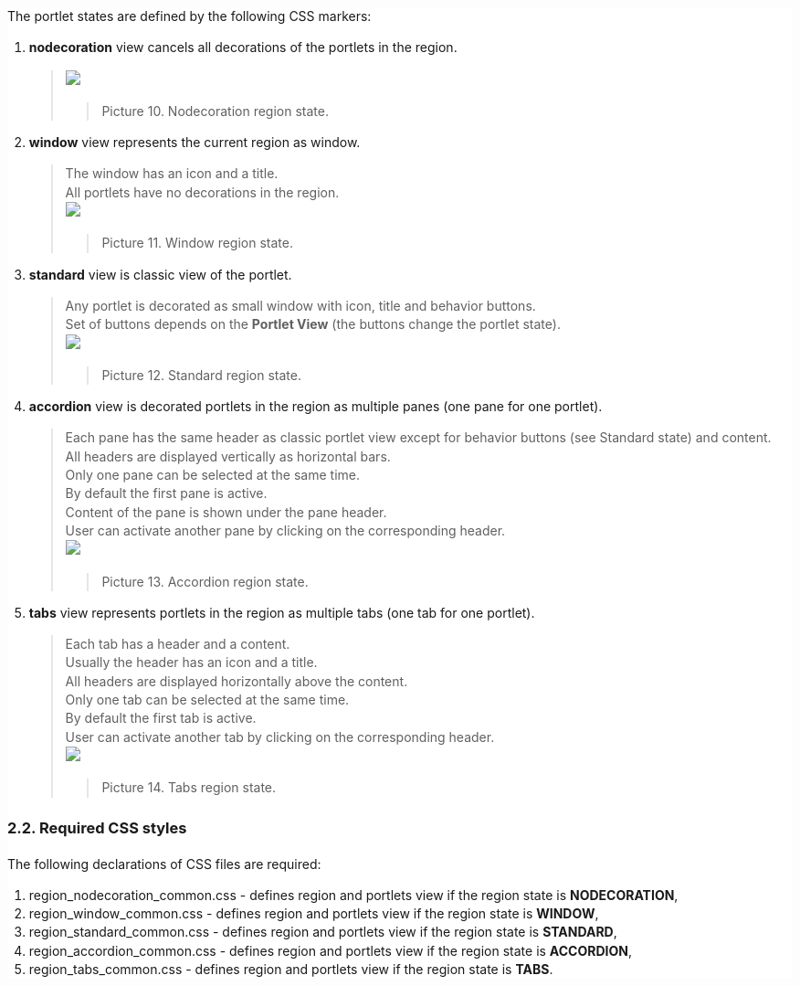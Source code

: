The portlet states are defined by the following CSS markers:<br>
<ol><li><b>nodecoration</b> view cancels all decorations of the portlets in the region.<br />
<blockquote><img src='http://sokolovbook.narod.ru/en/content/images/container_nodecoration.jpg'><br />
<blockquote>Picture 10. Nodecoration region state.<br>
</blockquote></blockquote></li><li><b>window</b> view represents the current region as window.<br>
<blockquote>The window has an icon and a title.<br>
All portlets have no decorations in the region.<br />
<img src='http://sokolovbook.narod.ru/en/content/images/container_window.jpg'><br />
<blockquote>Picture 11. Window region state.<br>
</blockquote></blockquote></li><li><b>standard</b> view is classic view of the portlet.<br>
<blockquote>Any portlet is decorated as small window with icon, title and behavior buttons.<br>
Set of buttons depends on the <b>Portlet View</b> (the buttons change the portlet state).<br />
<img src='http://sokolovbook.narod.ru/en/content/images/container_standard.jpg'><br />
<blockquote>Picture 12. Standard region state.<br>
</blockquote></blockquote></li><li><b>accordion</b> view is decorated portlets in the region as multiple panes (one pane for one portlet).<br>
<blockquote>Each pane has the same header as classic portlet view except for behavior buttons (see Standard state) and content.<br>
All headers are displayed vertically as horizontal bars.<br>
Only one pane can be selected at the same time.<br>
By default the first pane is active.<br>
Content of the pane is shown under the pane header.<br>
User can activate another pane by clicking on the corresponding header.<br />
<img src='http://sokolovbook.narod.ru/en/content/images/container_accordion.jpg'><br />
<blockquote>Picture 13. Accordion region state.<br>
</blockquote></blockquote></li><li><b>tabs</b> view represents portlets in the region as multiple tabs (one tab for one portlet).<br>
<blockquote>Each tab has a header and a content.<br>
Usually the header has an icon and a title.<br>
All headers are displayed horizontally above the content.<br>
Only one tab can be selected at the same time.<br>
By default the first tab is active.<br>
User can activate another tab by clicking on the corresponding header.<br />
<img src='http://sokolovbook.narod.ru/en/content/images/container_tabs.jpg'><br />
<blockquote>Picture 14. Tabs region state.</blockquote></blockquote></li></ol>

<h3>2.2. Required CSS styles</h3>

The following declarations of CSS files are required:<br>
<ol><li>region_nodecoration_common.css - defines region and portlets view if the region state is <b>NODECORATION</b>,<br>
</li><li>region_window_common.css - defines region and portlets view if the region state is <b>WINDOW</b>,<br>
</li><li>region_standard_common.css - defines region and portlets view if the region state is <b>STANDARD</b>,<br>
</li><li>region_accordion_common.css - defines region and portlets view if the region state is <b>ACCORDION</b>,<br>
</li><li>region_tabs_common.css - defines region and portlets view if the region state is <b>TABS</b>.</li></ol>
